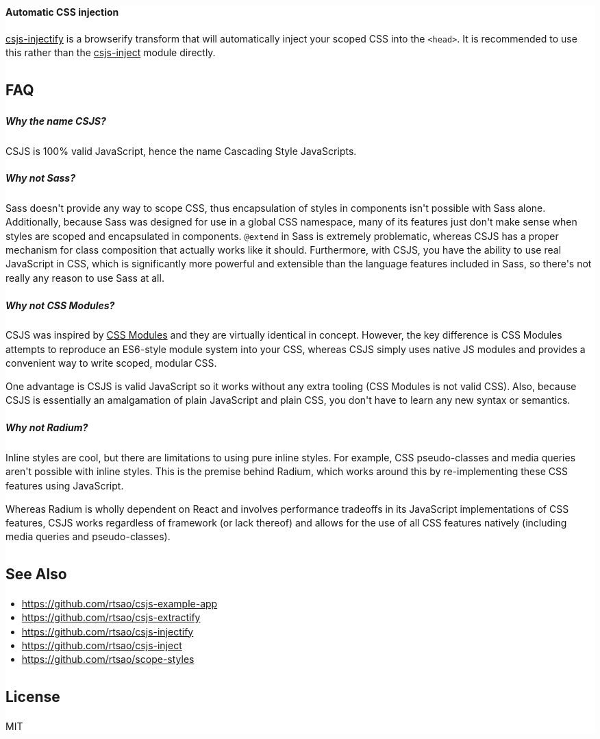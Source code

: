 #### Automatic CSS injection

[csjs-injectify](https://github.com/rtsao/csjs-injectify) is a browserify transform that will automatically inject your scoped CSS into the `<head>`. It is recommended to use this rather than the [csjs-inject](https://github.com/rtsao/csjs-inject) module directly.


## FAQ

##### Why the name CSJS?

CSJS is 100% valid JavaScript, hence the name Cascading Style JavaScripts.

##### Why not Sass?

Sass doesn't provide any way to scope CSS, thus encapsulation of styles in components isn't possible with Sass alone. Additionally, because Sass was designed for use in a global CSS namespace, many of its features just don't make sense when styles are scoped and encapsulated in components. `@extend` in Sass is extremely problematic, whereas CSJS has a proper mechanism for class composition that actually works like it should. Furthermore, with CSJS, you have the ability to use real JavaScript in CSS, which is significantly more powerful and extensible than the language features included in Sass, so there's not really any reason to use Sass at all.

##### Why not CSS Modules?

CSJS was inspired by [CSS Modules] and they are virtually identical in concept. However, the key difference is CSS Modules attempts to reproduce an ES6-style module system into your CSS, whereas CSJS simply uses native JS modules and provides a convenient way to write scoped, modular CSS.

One advantage is CSJS is valid JavaScript so it works without any extra tooling (CSS Modules is not valid CSS). Also, because CSJS is essentially an amalgamation of plain JavaScript and plain CSS, you don't have to learn any new syntax or semantics.

##### Why not Radium?

Inline styles are cool, but there are limitations to using pure inline styles. For example, CSS pseudo-classes and media queries aren't possible with inline styles. This is the premise behind Radium, which works around this by re-implementing these CSS features using JavaScript.

Whereas Radium is wholly dependent on React and involves performance tradeoffs in its JavaScript implementations of CSS features, CSJS works regardless of framework (or lack thereof) and allows for the use of all CSS features natively (including media queries and pseudo-classes).

## See Also
* https://github.com/rtsao/csjs-example-app
* https://github.com/rtsao/csjs-extractify
* https://github.com/rtsao/csjs-injectify
* https://github.com/rtsao/csjs-inject
* https://github.com/rtsao/scope-styles

## License
MIT


[(1)]: #full-power-of-javascript-in-your-css
[(2)]: #simple-tooling-free
[CSS Modules]: https://github.com/css-modules/css-modules
[bundle]: https://www.brcdn.org/csjs/latest?standalone=csjs&uglify=true
[build-badge]: https://travis-ci.org/rtsao/csjs.svg?branch=master
[build-href]: https://travis-ci.org/rtsao/csjs
[coverage-badge]: https://coveralls.io/repos/rtsao/csjs/badge.svg?branch=master&service=github
[coverage-href]: https://coveralls.io/github/rtsao/csjs?branch=master
[deps-badge]: https://david-dm.org/rtsao/csjs.svg
[deps-href]: https://david-dm.org/rtsao/csjs
[sauce-badge]: https://saucelabs.com/browser-matrix/csjs.svg
[sauce-href]: https://saucelabs.com/u/csjs
